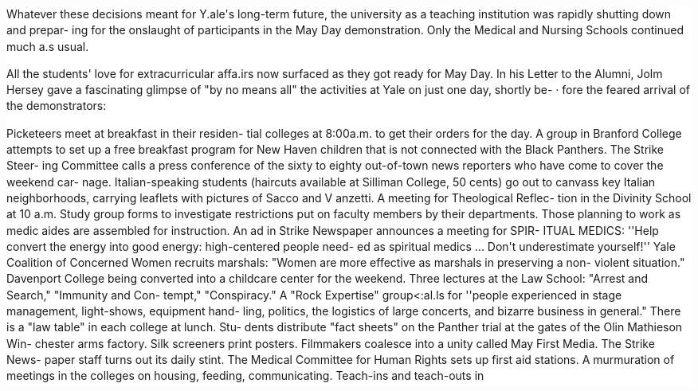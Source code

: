 Whatever these decisions meant for Y.ale's 
long-term future, the university as a teaching 
institution was rapidly shutting down and prepar-
ing for the onslaught of participants in the May 
Day demonstration. Only the Medical and 
Nursing Schools continued much a.s usual. 

All the students' love for extracurricular 
affa.irs now surfaced as they got ready for May 
Day. In his Letter to the Alumni, Jolm Hersey 
gave a fascinating glimpse of "by no means all" 
the activities at Yale on just one day, shortly be- · 
fore the feared arrival of the demonstrators: 

Picketeers meet at breakfast in their residen-
tial colleges at 8:00a.m. to get their orders 
for the day. A group in Branford College 
attempts to set up a free breakfast program 
for New Haven children that is not connected 
with the Black Panthers. The Strike Steer-
ing Committee calls a press conference of the 
sixty to eighty out-of-town news reporters 
who have come to cover the weekend car-
nage. Italian-speaking students (haircuts 
available at Silliman College, 50 cents) go 
out to canvass key Italian neighborhoods, 
carrying leaflets with pictures of Sacco and 
V anzetti. A meeting for Theological Reflec-
tion in the Divinity School at 10 a.m. Study 
group forms to investigate restrictions put 
on faculty members by their departments. 
Those planning to work as medic aides are 
assembled for instruction. An ad in Strike 
Newspaper announces a meeting for SPIR-
ITUAL MEDICS: ''Help convert the energy 
into good energy: high-centered people need-
ed as spiritual medics ... Don't underestimate 
yourself!'' Yale Coalition of Concerned 
Women recruits marshals: "Women are more 
effective as marshals in preserving a non-
violent situation." Davenport College being 
converted into a childcare center for the 
weekend. Three lectures at the Law School: 
"Arrest and Search," "Immunity and Con-
tempt," "Conspiracy." A "Rock Expertise" 
group<:al.ls for ''people experienced in stage 
management, light-shows, equipment hand-
ling, politics, the logistics of large concerts, 
and bizarre business in general." There is a 
"law table" in each college at lunch. Stu-
dents distribute "fact sheets" on the Panther 
trial at the gates of the Olin Mathieson Win-
chester arms factory. Silk screeners print 
posters. Filmmakers coalesce into a unity 
called May First Media. The Strike News-
paper staff turns out its daily stint. The 
Medical Committee for Human Rights sets 
up first aid stations. A murmuration of 
meetings in the colleges on housing, feeding, 
communicating. Teach-ins and teach-outs in 

